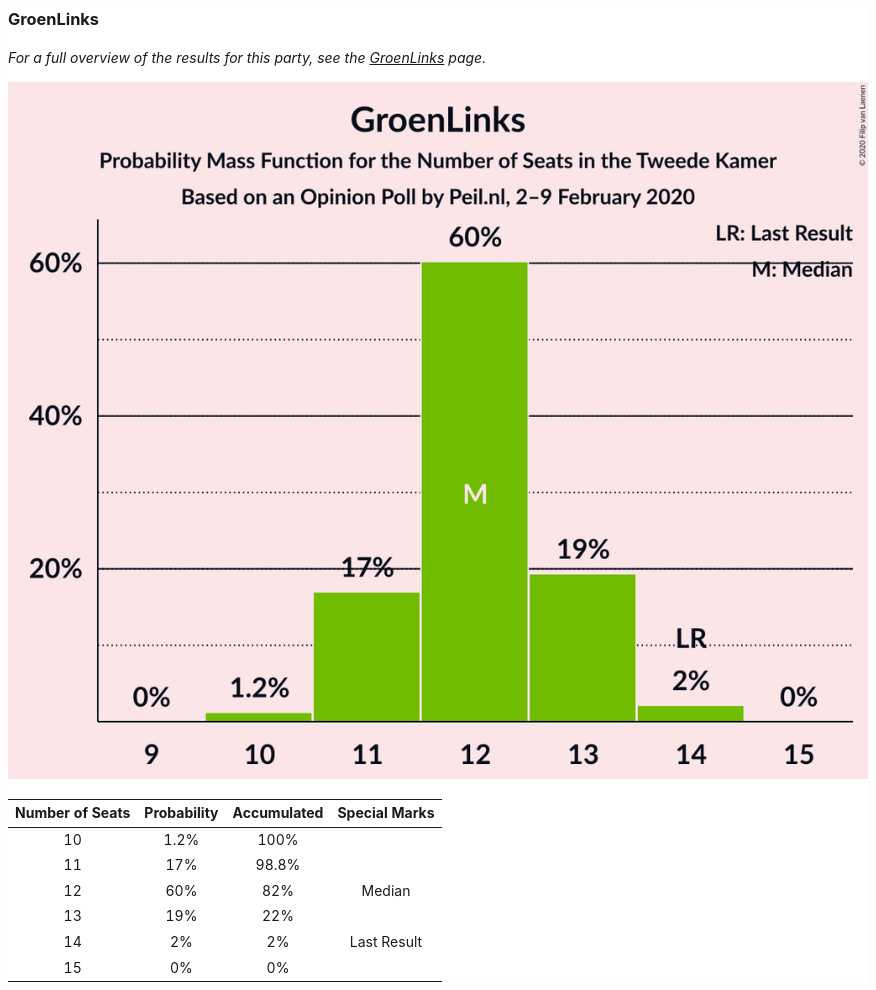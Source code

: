### GroenLinks

*For a full overview of the results for this party, see the [GroenLinks](party-groenlinks.html) page.*

![Graph with seats probability mass function not yet produced](2020-02-09-Peilnl-seats-pmf-groenlinks.png "Seats Probability Mass Function")

| Number of Seats | Probability | Accumulated | Special Marks |
|:---------------:|:-----------:|:-----------:|:-------------:|
| 10 | 1.2% | 100% |  |
| 11 | 17% | 98.8% |  |
| 12 | 60% | 82% | Median |
| 13 | 19% | 22% |  |
| 14 | 2% | 2% | Last Result |
| 15 | 0% | 0% |  |

